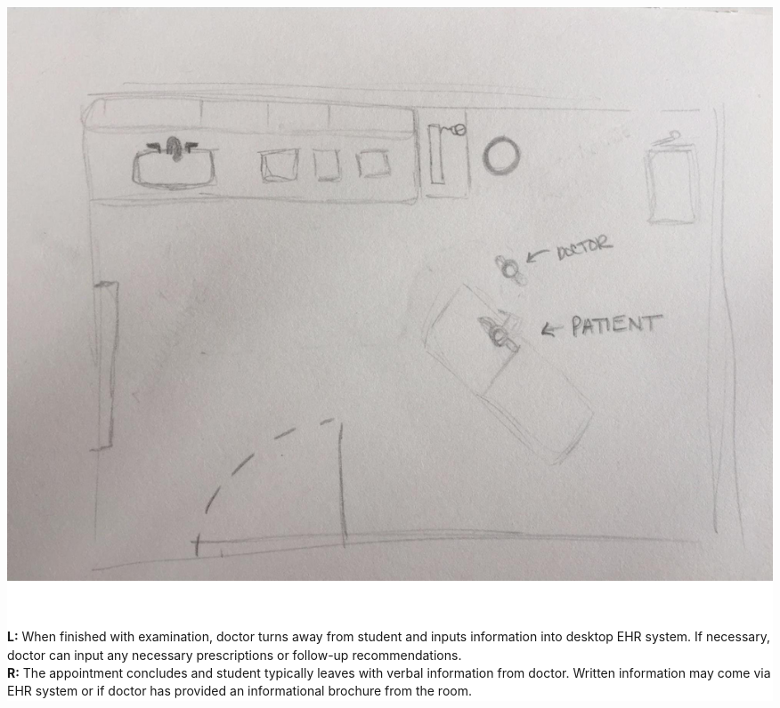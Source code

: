   <img class="rhalf" src="/images/projects/cs-6750-personal-informatics/task/image03.jpg" alt="">
</figure>

&nbsp;

**L:** When finished with examination, doctor turns away from student and inputs information into desktop EHR system. If necessary, doctor can input any necessary prescriptions or follow-up recommendations.  
**R:** The appointment concludes and student typically leaves with verbal information from doctor. Written information may come via EHR system or if doctor has provided an informational brochure from the room.
<figure>